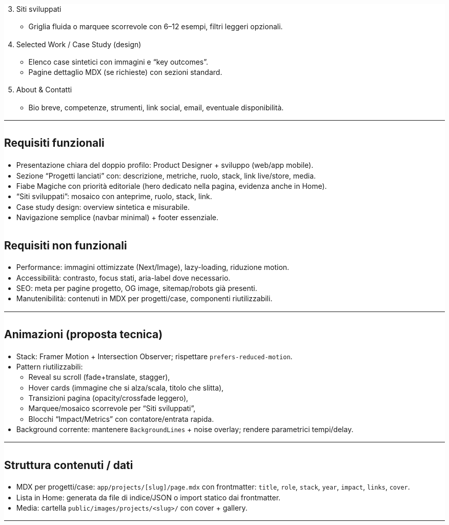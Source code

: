3) Siti sviluppati
   - Griglia fluida o marquee scorrevole con 6–12 esempi, filtri leggeri opzionali.

4) Selected Work / Case Study (design)
   - Elenco case sintetici con immagini e “key outcomes”.
   - Pagine dettaglio MDX (se richieste) con sezioni standard.

5) About & Contatti
   - Bio breve, competenze, strumenti, link social, email, eventuale disponibilità.

---

## Requisiti funzionali

- Presentazione chiara del doppio profilo: Product Designer + sviluppo (web/app mobile).
- Sezione “Progetti lanciati” con: descrizione, metriche, ruolo, stack, link live/store, media.
- Fiabe Magiche con priorità editoriale (hero dedicato nella pagina, evidenza anche in Home).
- “Siti sviluppati”: mosaico con anteprime, ruolo, stack, link.
- Case study design: overview sintetica e misurabile.
- Navigazione semplice (navbar minimal) + footer essenziale.

## Requisiti non funzionali

- Performance: immagini ottimizzate (Next/Image), lazy-loading, riduzione motion.
- Accessibilità: contrasto, focus stati, aria-label dove necessario.
- SEO: meta per pagine progetto, OG image, sitemap/robots già presenti.
- Manutenibilità: contenuti in MDX per progetti/case, componenti riutilizzabili.

---

## Animazioni (proposta tecnica)

- Stack: Framer Motion + Intersection Observer; rispettare `prefers-reduced-motion`.
- Pattern riutilizzabili:
  - Reveal su scroll (fade+translate, stagger),
  - Hover cards (immagine che si alza/scala, titolo che slitta),
  - Transizioni pagina (opacity/crossfade leggero),
  - Marquee/mosaico scorrevole per “Siti sviluppati”,
  - Blocchi “Impact/Metrics” con contatore/entrata rapida.
- Background corrente: mantenere `BackgroundLines` + noise overlay; rendere parametrici tempi/delay.

---

## Struttura contenuti / dati

- MDX per progetti/case: `app/projects/[slug]/page.mdx` con frontmatter: `title`, `role`, `stack`, `year`, `impact`, `links`, `cover`.
- Lista in Home: generata da file di indice/JSON o import statico dai frontmatter.
- Media: cartella `public/images/projects/<slug>/` con cover + gallery.

---
